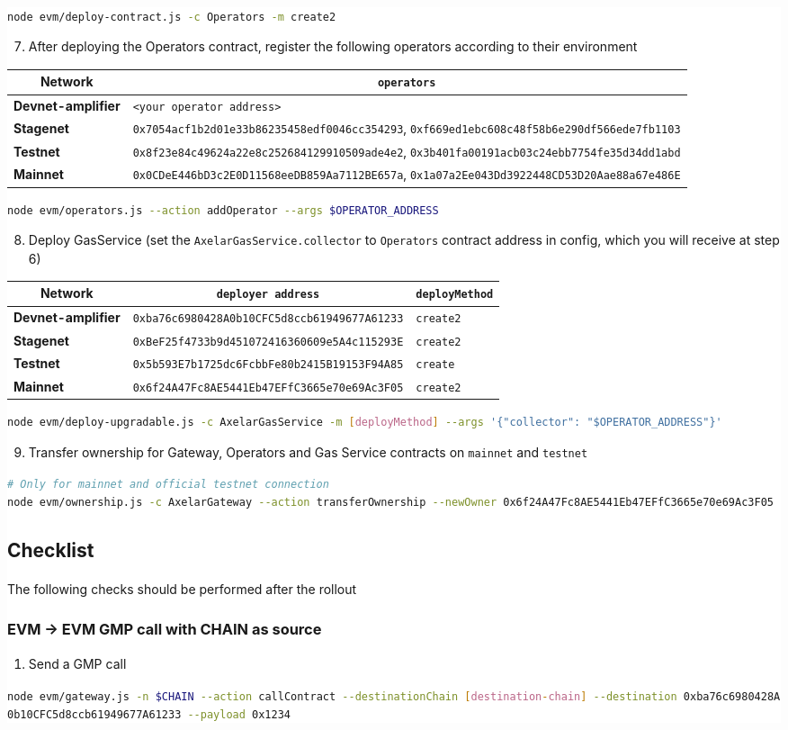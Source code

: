 ```bash
node evm/deploy-contract.js -c Operators -m create2
```

7. After deploying the Operators contract, register the following operators according to their environment

| Network              | `operators`                                                                                |
| -------------------- | ------------------------------------------------------------------------------------------ |
| **Devnet-amplifier** | `<your operator address>`                                                                  |
| **Stagenet**         | `0x7054acf1b2d01e33b86235458edf0046cc354293`, `0xf669ed1ebc608c48f58b6e290df566ede7fb1103` |
| **Testnet**          | `0x8f23e84c49624a22e8c252684129910509ade4e2`, `0x3b401fa00191acb03c24ebb7754fe35d34dd1abd` |
| **Mainnet**          | `0x0CDeE446bD3c2E0D11568eeDB859Aa7112BE657a`, `0x1a07a2Ee043Dd3922448CD53D20Aae88a67e486E` |

```bash
node evm/operators.js --action addOperator --args $OPERATOR_ADDRESS
```

8. Deploy GasService (set the `AxelarGasService.collector` to `Operators` contract address in config, which you will receive at step 6)

| Network              | `deployer address`                           | `deployMethod` |
| -------------------- | -------------------------------------------- | -------------- |
| **Devnet-amplifier** | `0xba76c6980428A0b10CFC5d8ccb61949677A61233` | `create2`      |
| **Stagenet**         | `0xBeF25f4733b9d451072416360609e5A4c115293E` | `create2`      |
| **Testnet**          | `0x5b593E7b1725dc6FcbbFe80b2415B19153F94A85` | `create`       |
| **Mainnet**          | `0x6f24A47Fc8AE5441Eb47EFfC3665e70e69Ac3F05` | `create2`      |

```bash
node evm/deploy-upgradable.js -c AxelarGasService -m [deployMethod] --args '{"collector": "$OPERATOR_ADDRESS"}'
```

9. Transfer ownership for Gateway, Operators and Gas Service contracts on `mainnet` and `testnet`

```bash
# Only for mainnet and official testnet connection
node evm/ownership.js -c AxelarGateway --action transferOwnership --newOwner 0x6f24A47Fc8AE5441Eb47EFfC3665e70e69Ac3F05
```

## Checklist

The following checks should be performed after the rollout

### EVM -> EVM GMP call with CHAIN as source

1. Send a GMP call

```bash
node evm/gateway.js -n $CHAIN --action callContract --destinationChain [destination-chain] --destination 0xba76c6980428A0b10CFC5d8ccb61949677A61233 --payload 0x1234
```
